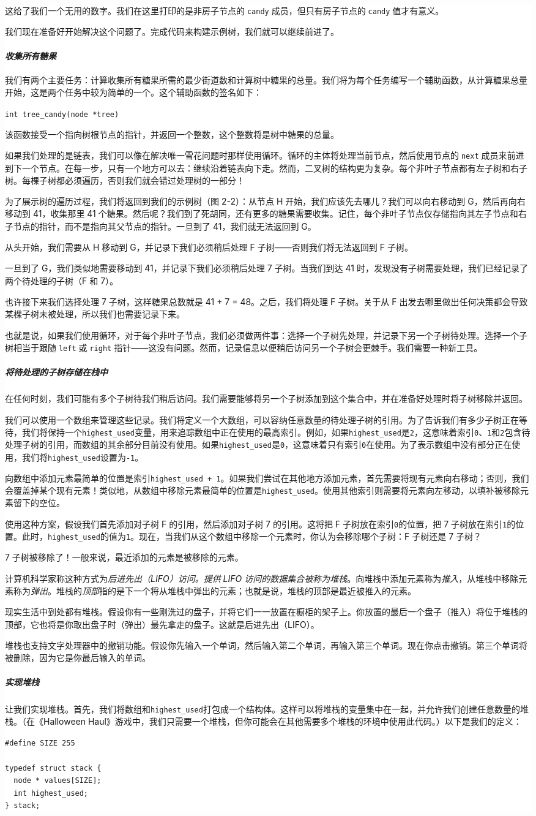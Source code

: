 这给了我们一个无用的数字。我们在这里打印的是非房子节点的 `candy` 成员，但只有房子节点的 `candy` 值才有意义。

我们现在准备好开始解决这个问题了。完成代码来构建示例树，我们就可以继续前进了。

#### *收集所有糖果*

我们有两个主要任务：计算收集所有糖果所需的最少街道数和计算树中糖果的总量。我们将为每个任务编写一个辅助函数，从计算糖果总量开始，这是两个任务中较为简单的一个。这个辅助函数的签名如下：

```
int tree_candy(node *tree)
```

该函数接受一个指向树根节点的指针，并返回一个整数，这个整数将是树中糖果的总量。

如果我们处理的是链表，我们可以像在解决唯一雪花问题时那样使用循环。循环的主体将处理当前节点，然后使用节点的 `next` 成员来前进到下一个节点。在每一步，只有一个地方可以去：继续沿着链表向下走。然而，二叉树的结构更为复杂。每个非叶子节点都有左子树和右子树。每棵子树都必须遍历，否则我们就会错过处理树的一部分！

为了展示树的遍历过程，我们将返回到我们的示例树（图 2-2）：从节点 H 开始，我们应该先去哪儿？我们可以向右移动到 G，然后再向右移动到 41，收集那里 41 个糖果。然后呢？我们到了死胡同，还有更多的糖果需要收集。记住，每个非叶子节点仅存储指向其左子节点和右子节点的指针，而不是指向其父节点的指针。一旦到了 41，我们就无法返回到 G。

从头开始，我们需要从 H 移动到 G，并记录下我们必须稍后处理 F 子树——否则我们将无法返回到 F 子树。

一旦到了 G，我们类似地需要移动到 41，并记录下我们必须稍后处理 7 子树。当我们到达 41 时，发现没有子树需要处理，我们已经记录了两个待处理的子树（F 和 7）。

也许接下来我们选择处理 7 子树，这样糖果总数就是 41 + 7 = 48。之后，我们将处理 F 子树。关于从 F 出发去哪里做出任何决策都会导致某棵子树未被处理，所以我们也需要记录下来。

也就是说，如果我们使用循环，对于每个非叶子节点，我们必须做两件事：选择一个子树先处理，并记录下另一个子树待处理。选择一个子树相当于跟随 `left` 或 `right` 指针——这没有问题。然而，记录信息以便稍后访问另一个子树会更棘手。我们需要一种新工具。

##### 将待处理的子树存储在栈中

在任何时刻，我们可能有多个子树待我们稍后访问。我们需要能够将另一个子树添加到这个集合中，并在准备好处理时将子树移除并返回。

我们可以使用一个数组来管理这些记录。我们将定义一个大数组，可以容纳任意数量的待处理子树的引用。为了告诉我们有多少子树正在等待，我们将保持一个`highest_used`变量，用来追踪数组中正在使用的最高索引。例如，如果`highest_used`是`2`，这意味着索引`0`、`1`和`2`包含待处理子树的引用，而数组的其余部分目前没有使用。如果`highest_used`是`0`，这意味着只有索引`0`在使用。为了表示数组中没有部分正在使用，我们将`highest_used`设置为`-1`。

向数组中添加元素最简单的位置是索引`highest_used + 1`。如果我们尝试在其他地方添加元素，首先需要将现有元素向右移动；否则，我们会覆盖掉某个现有元素！类似地，从数组中移除元素最简单的位置是`highest_used`。使用其他索引则需要将元素向左移动，以填补被移除元素留下的空位。

使用这种方案，假设我们首先添加对子树 F 的引用，然后添加对子树 7 的引用。这将把 F 子树放在索引`0`的位置，把 7 子树放在索引`1`的位置。此时，`highest_used`的值为`1`。现在，当我们从这个数组中移除一个元素时，你认为会移除哪个子树：F 子树还是 7 子树？

7 子树被移除了！一般来说，最近添加的元素是被移除的元素。

计算机科学家称这种方式为*后进先出（LIFO）*访问。提供 LIFO 访问的数据集合被称为*堆栈*。向堆栈中添加元素称为*推入*，从堆栈中移除元素称为*弹出*。堆栈的*顶部*指的是下一个将从堆栈中弹出的元素；也就是说，堆栈的顶部是最近被推入的元素。

现实生活中到处都有堆栈。假设你有一些刚洗过的盘子，并将它们一一放置在橱柜的架子上。你放置的最后一个盘子（推入）将位于堆栈的顶部，它也将是你取出盘子时（弹出）最先拿走的盘子。这就是后进先出（LIFO）。

堆栈也支持文字处理器中的撤销功能。假设你先输入一个单词，然后输入第二个单词，再输入第三个单词。现在你点击撤销。第三个单词将被删除，因为它是你最后输入的单词。

##### 实现堆栈

让我们实现堆栈。首先，我们将数组和`highest_used`打包成一个结构体。这样可以将堆栈的变量集中在一起，并允许我们创建任意数量的堆栈。（在《Halloween Haul》游戏中，我们只需要一个堆栈，但你可能会在其他需要多个堆栈的环境中使用此代码。）以下是我们的定义：

```
#define SIZE 255

typedef struct stack {
  node * values[SIZE];
  int highest_used;
} stack;
```
